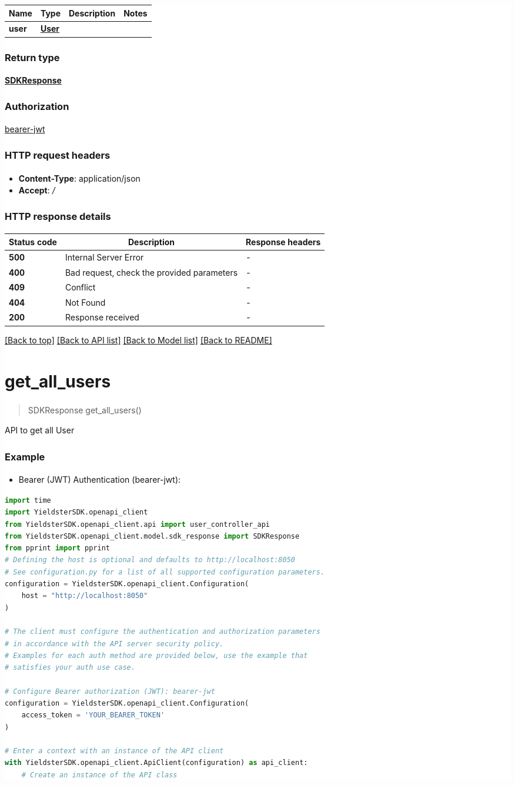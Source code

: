 Name | Type | Description  | Notes
------------- | ------------- | ------------- | -------------
 **user** | [**User**](User.md)|  |

### Return type

[**SDKResponse**](SDKResponse.md)

### Authorization

[bearer-jwt](../README.md#bearer-jwt)

### HTTP request headers

 - **Content-Type**: application/json
 - **Accept**: */*


### HTTP response details

| Status code | Description | Response headers |
|-------------|-------------|------------------|
**500** | Internal Server Error |  -  |
**400** | Bad request, check the provided parameters |  -  |
**409** | Conflict |  -  |
**404** | Not Found |  -  |
**200** | Response received |  -  |

[[Back to top]](#) [[Back to API list]](../README.md#documentation-for-api-endpoints) [[Back to Model list]](../README.md#documentation-for-models) [[Back to README]](../README.md)

# **get_all_users**
> SDKResponse get_all_users()

API to get all User

### Example

* Bearer (JWT) Authentication (bearer-jwt):

```python
import time
import YieldsterSDK.openapi_client
from YieldsterSDK.openapi_client.api import user_controller_api
from YieldsterSDK.openapi_client.model.sdk_response import SDKResponse
from pprint import pprint
# Defining the host is optional and defaults to http://localhost:8050
# See configuration.py for a list of all supported configuration parameters.
configuration = YieldsterSDK.openapi_client.Configuration(
    host = "http://localhost:8050"
)

# The client must configure the authentication and authorization parameters
# in accordance with the API server security policy.
# Examples for each auth method are provided below, use the example that
# satisfies your auth use case.

# Configure Bearer authorization (JWT): bearer-jwt
configuration = YieldsterSDK.openapi_client.Configuration(
    access_token = 'YOUR_BEARER_TOKEN'
)

# Enter a context with an instance of the API client
with YieldsterSDK.openapi_client.ApiClient(configuration) as api_client:
    # Create an instance of the API class
```